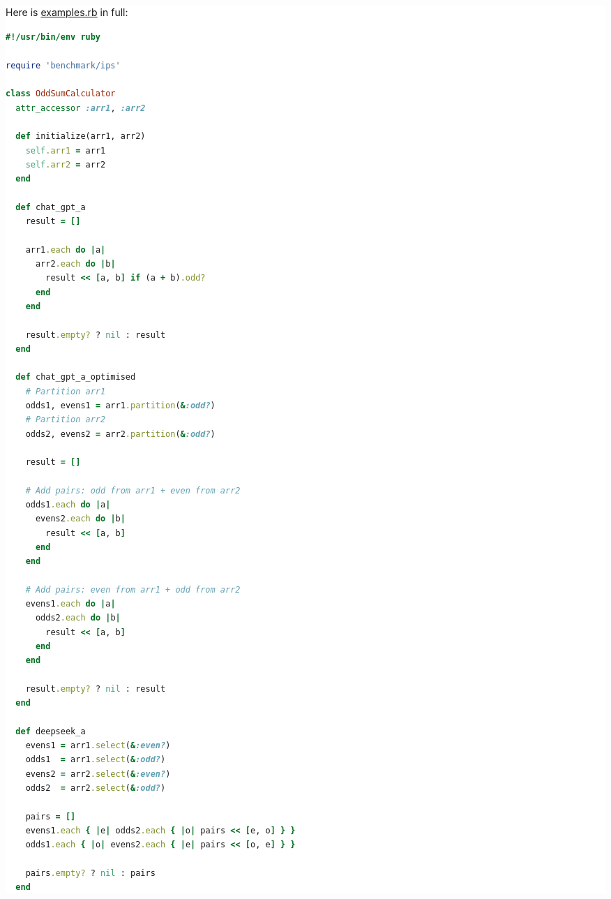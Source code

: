Here is [examples.rb](./examples.rb) in full:

```ruby
#!/usr/bin/env ruby

require 'benchmark/ips'

class OddSumCalculator
  attr_accessor :arr1, :arr2

  def initialize(arr1, arr2)
    self.arr1 = arr1
    self.arr2 = arr2
  end

  def chat_gpt_a
    result = []

    arr1.each do |a|
      arr2.each do |b|
        result << [a, b] if (a + b).odd?
      end
    end

    result.empty? ? nil : result
  end

  def chat_gpt_a_optimised
    # Partition arr1
    odds1, evens1 = arr1.partition(&:odd?)
    # Partition arr2
    odds2, evens2 = arr2.partition(&:odd?)

    result = []

    # Add pairs: odd from arr1 + even from arr2
    odds1.each do |a|
      evens2.each do |b|
        result << [a, b]
      end
    end

    # Add pairs: even from arr1 + odd from arr2
    evens1.each do |a|
      odds2.each do |b|
        result << [a, b]
      end
    end

    result.empty? ? nil : result
  end

  def deepseek_a
    evens1 = arr1.select(&:even?)
    odds1  = arr1.select(&:odd?)
    evens2 = arr2.select(&:even?)
    odds2  = arr2.select(&:odd?)

    pairs = []
    evens1.each { |e| odds2.each { |o| pairs << [e, o] } }
    odds1.each { |o| evens2.each { |e| pairs << [o, e] } }

    pairs.empty? ? nil : pairs
  end
```
